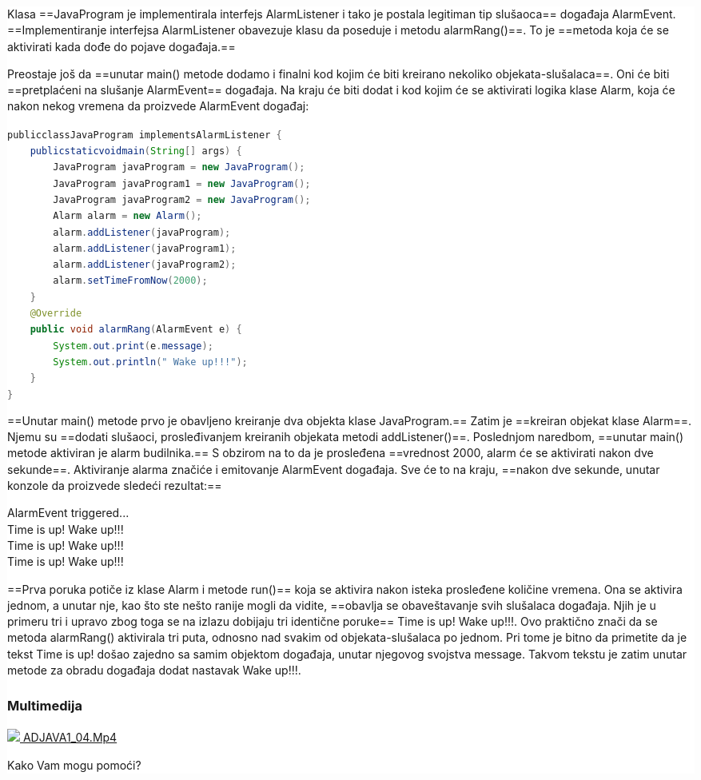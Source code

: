   
Klasa ==JavaProgram je implementirala interfejs AlarmListener i tako je postala legitiman tip slušaoca== događaja AlarmEvent. ==Implementiranje interfejsa AlarmListener obavezuje klasu da poseduje i metodu alarmRang()==. To je ==metoda koja će se aktivirati kada dođe do pojave događaja.==

Preostaje još da ==unutar main() metode dodamo i finalni kod kojim će biti kreirano nekoliko objekata-slušalaca==. Oni će biti ==pretplaćeni na slušanje AlarmEvent== događaja. Na kraju će biti dodat i kod kojim će se aktivirati logika klase Alarm, koja će nakon nekog vremena da proizvede AlarmEvent događaj:

```java
publicclassJavaProgram implementsAlarmListener {
    publicstaticvoidmain(String[] args) {
        JavaProgram javaProgram = new JavaProgram();
        JavaProgram javaProgram1 = new JavaProgram();
        JavaProgram javaProgram2 = new JavaProgram();
        Alarm alarm = new Alarm();
        alarm.addListener(javaProgram);
        alarm.addListener(javaProgram1);
        alarm.addListener(javaProgram2);
        alarm.setTimeFromNow(2000);
    }
    @Override
    public void alarmRang(AlarmEvent e) {
        System.out.print(e.message);
        System.out.println(" Wake up!!!");
    }
}
```

  
  

==Unutar main() metode prvo je obavljeno kreiranje dva objekta klase JavaProgram.== Zatim je ==kreiran objekat klase Alarm==. Njemu su ==dodati slušaoci, prosleđivanjem kreiranih objekata metodi addListener()==. Poslednjom naredbom, ==unutar main() metode aktiviran je alarm budilnika.== S obzirom na to da je prosleđena ==vrednost 2000, alarm će se aktivirati nakon dve sekunde==. Aktiviranje alarma značiće i emitovanje AlarmEvent događaja. Sve će to na kraju, ==nakon dve sekunde, unutar konzole da proizvede sledeći rezultat:==

AlarmEvent triggered...  
Time is up! Wake up!!!  
Time is up! Wake up!!!  
Time is up! Wake up!!!  

  
==Prva poruka potiče iz klase Alarm i metode run()== koja se aktivira nakon isteka prosleđene količine vremena. Ona se aktivira jednom, a unutar nje, kao što ste nešto ranije mogli da vidite, ==obavlja se obaveštavanje svih slušalaca događaja. Njih je u primeru tri i upravo zbog toga se na izlazu dobijaju tri identične poruke== Time is up! Wake up!!!. Ovo praktično znači da se metoda alarmRang() aktivirala tri puta, odnosno nad svakim od objekata-slušalaca po jednom. Pri tome je bitno da primetite da je tekst Time is up! došao zajedno sa samim objektom događaja, unutar njegovog svojstva message. Takvom tekstu je zatim unutar metode za obradu događaja dodat nastavak Wake up!!!.

### Multimedija

 [![](https://multimedia.dizajn-akademija.com/sr//Advanced_Java_Programming/multimedijaFinal/ADJAVA1_04.thb) ADJAVA1\_04.Mp4](https://www.link-elearning.com/linkdl/usersPortal/ "ADJAVA1_04.Mp4")

Kako Vam mogu pomoći?